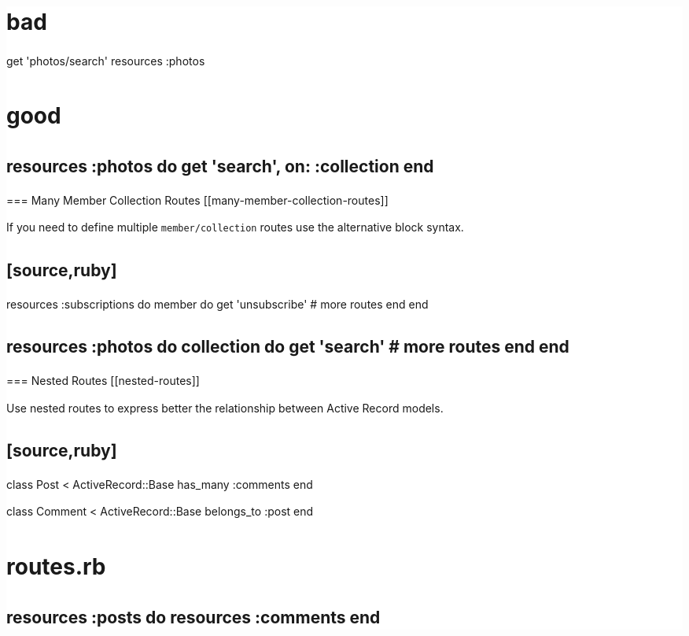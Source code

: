 # bad
get 'photos/search'
resources :photos

# good
resources :photos do
  get 'search', on: :collection
end
----

=== Many Member Collection Routes [[many-member-collection-routes]]

If you need to define multiple `member/collection` routes use the alternative block syntax.

[source,ruby]
----
resources :subscriptions do
  member do
    get 'unsubscribe'
    # more routes
  end
end

resources :photos do
  collection do
    get 'search'
    # more routes
  end
end
----

=== Nested Routes [[nested-routes]]

Use nested routes to express better the relationship between Active Record models.

[source,ruby]
----
class Post < ActiveRecord::Base
  has_many :comments
end

class Comment < ActiveRecord::Base
  belongs_to :post
end

# routes.rb
resources :posts do
  resources :comments
end
----

